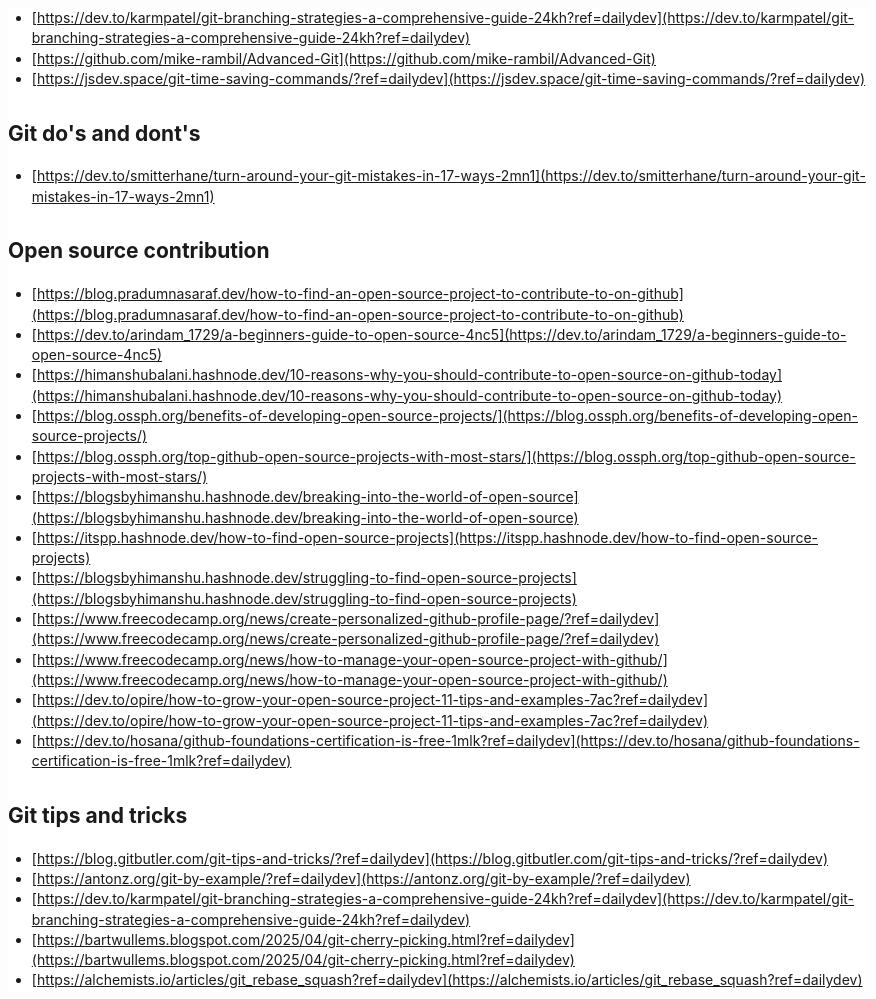   - [https://dev.to/karmpatel/git-branching-strategies-a-comprehensive-guide-24kh?ref=dailydev](https://dev.to/karmpatel/git-branching-strategies-a-comprehensive-guide-24kh?ref=dailydev)<br>
  - [https://github.com/mike-rambil/Advanced-Git](https://github.com/mike-rambil/Advanced-Git)<br>
  - [https://jsdev.space/git-time-saving-commands/?ref=dailydev](https://jsdev.space/git-time-saving-commands/?ref=dailydev)<br>
  
 
## Git do's and dont's
  - [https://dev.to/smitterhane/turn-around-your-git-mistakes-in-17-ways-2mn1](https://dev.to/smitterhane/turn-around-your-git-mistakes-in-17-ways-2mn1)<br>

## Open source contribution
- [https://blog.pradumnasaraf.dev/how-to-find-an-open-source-project-to-contribute-to-on-github](https://blog.pradumnasaraf.dev/how-to-find-an-open-source-project-to-contribute-to-on-github)<br>
- [https://dev.to/arindam_1729/a-beginners-guide-to-open-source-4nc5](https://dev.to/arindam_1729/a-beginners-guide-to-open-source-4nc5)<br>
- [https://himanshubalani.hashnode.dev/10-reasons-why-you-should-contribute-to-open-source-on-github-today](https://himanshubalani.hashnode.dev/10-reasons-why-you-should-contribute-to-open-source-on-github-today)<br>
- [https://blog.ossph.org/benefits-of-developing-open-source-projects/](https://blog.ossph.org/benefits-of-developing-open-source-projects/)<br>
- [https://blog.ossph.org/top-github-open-source-projects-with-most-stars/](https://blog.ossph.org/top-github-open-source-projects-with-most-stars/)<br>
- [https://blogsbyhimanshu.hashnode.dev/breaking-into-the-world-of-open-source](https://blogsbyhimanshu.hashnode.dev/breaking-into-the-world-of-open-source)<br>
- [https://itspp.hashnode.dev/how-to-find-open-source-projects](https://itspp.hashnode.dev/how-to-find-open-source-projects)<br>
- [https://blogsbyhimanshu.hashnode.dev/struggling-to-find-open-source-projects](https://blogsbyhimanshu.hashnode.dev/struggling-to-find-open-source-projects)<br>
- [https://www.freecodecamp.org/news/create-personalized-github-profile-page/?ref=dailydev](https://www.freecodecamp.org/news/create-personalized-github-profile-page/?ref=dailydev)<br>
- [https://www.freecodecamp.org/news/how-to-manage-your-open-source-project-with-github/](https://www.freecodecamp.org/news/how-to-manage-your-open-source-project-with-github/)<br>
- [https://dev.to/opire/how-to-grow-your-open-source-project-11-tips-and-examples-7ac?ref=dailydev](https://dev.to/opire/how-to-grow-your-open-source-project-11-tips-and-examples-7ac?ref=dailydev)<br>
- [https://dev.to/hosana/github-foundations-certification-is-free-1mlk?ref=dailydev](https://dev.to/hosana/github-foundations-certification-is-free-1mlk?ref=dailydev)<br>

## Git tips and tricks
- [https://blog.gitbutler.com/git-tips-and-tricks/?ref=dailydev](https://blog.gitbutler.com/git-tips-and-tricks/?ref=dailydev)<br>
- [https://antonz.org/git-by-example/?ref=dailydev](https://antonz.org/git-by-example/?ref=dailydev)<br>
- [https://dev.to/karmpatel/git-branching-strategies-a-comprehensive-guide-24kh?ref=dailydev](https://dev.to/karmpatel/git-branching-strategies-a-comprehensive-guide-24kh?ref=dailydev)<br>
- [https://bartwullems.blogspot.com/2025/04/git-cherry-picking.html?ref=dailydev](https://bartwullems.blogspot.com/2025/04/git-cherry-picking.html?ref=dailydev)<br>
- [https://alchemists.io/articles/git_rebase_squash?ref=dailydev](https://alchemists.io/articles/git_rebase_squash?ref=dailydev)<br>
